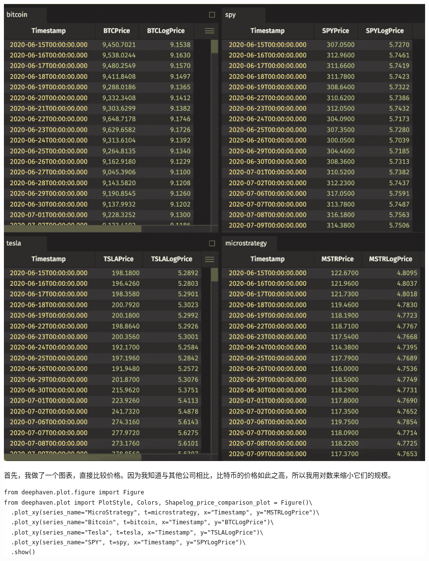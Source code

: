![](img/2af8beb120c4911a4fd96a1a0f75a778.png)

首先，我做了一个图表，直接比较价格。因为我知道与其他公司相比，比特币的价格如此之高，所以我用对数来缩小它们的规模。

```
from deephaven.plot.figure import Figure
from deephaven.plot import PlotStyle, Colors, Shapelog_price_comparison_plot = Figure()\
  .plot_xy(series_name="MicroStrategy", t=microstrategy, x="Timestamp", y="MSTRLogPrice")\
  .plot_xy(series_name="Bitcoin", t=bitcoin, x="Timestamp", y="BTCLogPrice")\
  .plot_xy(series_name="Tesla", t=tesla, x="Timestamp", y="TSLALogPrice")\
  .plot_xy(series_name="SPY", t=spy, x="Timestamp", y="SPYLogPrice")\
  .show()
```

